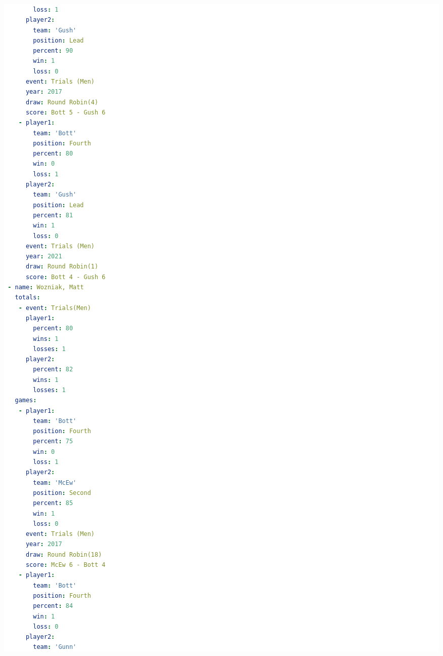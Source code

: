 ```yaml
        loss: 1
      player2:
        team: 'Gush'
        position: Lead
        percent: 90
        win: 1
        loss: 0
      event: Trials (Men)
      year: 2017
      draw: Round Robin(4)
      score: Bott 5 - Gush 6
    - player1:
        team: 'Bott'
        position: Fourth
        percent: 80
        win: 0
        loss: 1
      player2:
        team: 'Gush'
        position: Lead
        percent: 81
        win: 1
        loss: 0
      event: Trials (Men)
      year: 2021
      draw: Round Robin(1)
      score: Bott 4 - Gush 6
 - name: Wozniak, Matt
   totals:
    - event: Trials(Men)
      player1:
        percent: 80
        wins: 1
        losses: 1
      player2:
        percent: 82
        wins: 1
        losses: 1
   games:
    - player1:
        team: 'Bott'
        position: Fourth
        percent: 75
        win: 0
        loss: 1
      player2:
        team: 'McEw'
        position: Second
        percent: 85
        win: 1
        loss: 0
      event: Trials (Men)
      year: 2017
      draw: Round Robin(18)
      score: McEw 6 - Bott 4
    - player1:
        team: 'Bott'
        position: Fourth
        percent: 84
        win: 1
        loss: 0
      player2:
        team: 'Gunn'
```